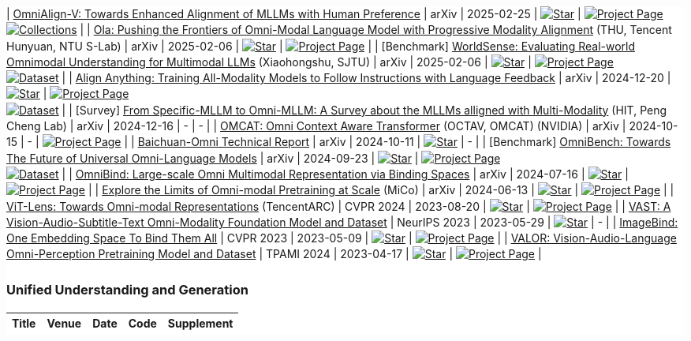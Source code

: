 | [OmniAlign-V: Towards Enhanced Alignment of MLLMs with Human Preference](https://arxiv.org/abs/2502.18411) | arXiv | 2025-02-25 | [![Star](https://img.shields.io/github/stars/PhoenixZ810/OmniAlign-V.svg?style=social&label=Star)](https://github.com/PhoenixZ810/OmniAlign-V) | [![Project Page](https://img.shields.io/badge/Project-Page-green.svg)](https://phoenixz810.github.io/OmniAlign-V/)<br>[![Collections](https://img.shields.io/badge/%F0%9F%A4%97%20HF-Collections-green)](https://huggingface.co/collections/PhoenixZ/omnialign-v-67b591ac7aaae267db319971) |
| [Ola: Pushing the Frontiers of Omni-Modal Language Model with Progressive Modality Alignment](https://arxiv.org/abs/2502.04328) (THU, Tencent Hunyuan, NTU S-Lab) | arXiv | 2025-02-06 | [![Star](https://img.shields.io/github/stars/Ola-Omni/Ola.svg?style=social&label=Star)](https://github.com/Ola-Omni/Ola) | [![Project Page](https://img.shields.io/badge/Project-Page-green.svg)](https://ola-omni.github.io/) |
| [Benchmark] [WorldSense: Evaluating Real-world Omnimodal Understanding for Multimodal LLMs](https://arxiv.org/abs/2502.04326) (Xiaohongshu, SJTU) | arXiv | 2025-02-06 | [![Star](https://img.shields.io/github/stars/JaaackHongggg/WorldSense.svg?style=social&label=Star)](https://github.com/JaaackHongggg/WorldSense) | [![Project Page](https://img.shields.io/badge/Project-Page-green.svg)](https://jaaackhongggg.github.io/WorldSense/)<br>[![Dataset](https://img.shields.io/badge/%F0%9F%A4%97%20HF-Dataset-blue)](https://huggingface.co/datasets/honglyhly/WorldSense) |
| [Align Anything: Training All-Modality Models to Follow Instructions with Language Feedback](https://arxiv.org/abs/2412.15838) | arXiv | 2024-12-20 | [![Star](https://img.shields.io/github/stars/PKU-Alignment/align-anything.svg?style=social&label=Star)](https://github.com/PKU-Alignment/align-anything) | [![Project Page](https://img.shields.io/badge/Project-Page-green.svg)](https://align-anything.readthedocs.io/en/latest/)<br>[![Dataset](https://img.shields.io/badge/%F0%9F%A4%97%20HF-Dataset-blue)](https://huggingface.co/datasets/PKU-Alignment/Align-Anything-Instruction-100K) |
| [Survey] [From Specific-MLLM to Omni-MLLM: A Survey about the MLLMs alligned with Multi-Modality](https://arxiv.org/abs/2412.11694) (HIT, Peng Cheng Lab) | arXiv | 2024-12-16 | - | - |
| [OMCAT: Omni Context Aware Transformer](https://arxiv.org/abs/2410.12109) (OCTAV, OMCAT) (NVIDIA) | arXiv | 2024-10-15 | - | [![Project Page](https://img.shields.io/badge/Project-Page-green.svg)](https://om-cat.github.io/) |
| [Baichuan-Omni Technical Report](https://arxiv.org/abs/2410.08565) | arXiv | 2024-10-11 | [![Star](https://img.shields.io/github/stars/westlake-baichuan-mllm/bc-omni.svg?style=social&label=Star)](https://github.com/westlake-baichuan-mllm/bc-omni) | - |
| [Benchmark] [OmniBench: Towards The Future of Universal Omni-Language Models](https://arxiv.org/abs/2409.15272) | arXiv | 2024-09-23 | [![Star](https://img.shields.io/github/stars/multimodal-art-projection/OmniBench.svg?style=social&label=Star)](https://github.com/multimodal-art-projection/OmniBench) | [![Project Page](https://img.shields.io/badge/Project-Page-green.svg)](https://m-a-p.ai/OmniBench/)<br>[![Dataset](https://img.shields.io/badge/%F0%9F%A4%97%20HF-Dataset-blue)](https://huggingface.co/datasets/m-a-p/OmniBench) |
| [OmniBind: Large-scale Omni Multimodal Representation via Binding Spaces](https://arxiv.org/abs/2407.11895) | arXiv | 2024-07-16 | [![Star](https://img.shields.io/github/stars/zehanwang01/OmniBind.svg?style=social&label=Star)](https://github.com/zehanwang01/OmniBind) | [![Project Page](https://img.shields.io/badge/Project-Page-green.svg)](https://omnibind.github.io/) |
| [Explore the Limits of Omni-modal Pretraining at Scale](https://arxiv.org/abs/2406.09412) (MiCo) | arXiv | 2024-06-13 | [![Star](https://img.shields.io/github/stars/invictus717/MiCo.svg?style=social&label=Star)](https://github.com/invictus717/MiCo) | [![Project Page](https://img.shields.io/badge/Project-Page-green.svg)](https://invictus717.github.io/MiCo/) |
| [ViT-Lens: Towards Omni-modal Representations](https://openaccess.thecvf.com/content/CVPR2024/html/Lei_ViT-Lens_Towards_Omni-modal_Representations_CVPR_2024_paper.html) (TencentARC) | CVPR 2024 | 2023-08-20 | [![Star](https://img.shields.io/github/stars/TencentARC/ViT-Lens.svg?style=social&label=Star)](https://github.com/TencentARC/ViT-Lens) | [![Project Page](https://img.shields.io/badge/Project-Page-green.svg)](https://ailab-cvc.github.io/seed/vitlens/) |
| [VAST: A Vision-Audio-Subtitle-Text Omni-Modality Foundation Model and Dataset](https://proceedings.neurips.cc/paper_files/paper/2023/hash/e6b2b48b5ed90d07c305932729927781-Abstract-Conference.html) | NeurIPS 2023 | 2023-05-29 | [![Star](https://img.shields.io/github/stars/TXH-mercury/VAST.svg?style=social&label=Star)](https://github.com/TXH-mercury/VAST) | - |
| [ImageBind: One Embedding Space To Bind Them All](https://openaccess.thecvf.com/content/CVPR2023/html/Girdhar_ImageBind_One_Embedding_Space_To_Bind_Them_All_CVPR_2023_paper.html) | CVPR 2023 | 2023-05-09 | [![Star](https://img.shields.io/github/stars/facebookresearch/ImageBind.svg?style=social&label=Star)](https://github.com/facebookresearch/ImageBind) | [![Project Page](https://img.shields.io/badge/Project-Page-green.svg)](https://imagebind.metademolab.com/) |
| [VALOR: Vision-Audio-Language Omni-Perception Pretraining Model and Dataset](https://arxiv.org/abs/2304.08345) | TPAMI 2024 | 2023-04-17 | [![Star](https://img.shields.io/github/stars/TXH-mercury/VALOR.svg?style=social&label=Star)](https://github.com/TXH-mercury/VALOR) | [![Project Page](https://img.shields.io/badge/Project-Page-green.svg)](https://casia-iva-group.github.io/projects/VALOR/download.html) |


### Unified Understanding and Generation

|  Title  |   Venue  |   Date   |   Code   |Supplement|
|:--------|:--------:|:--------:|:--------:|:--------:|